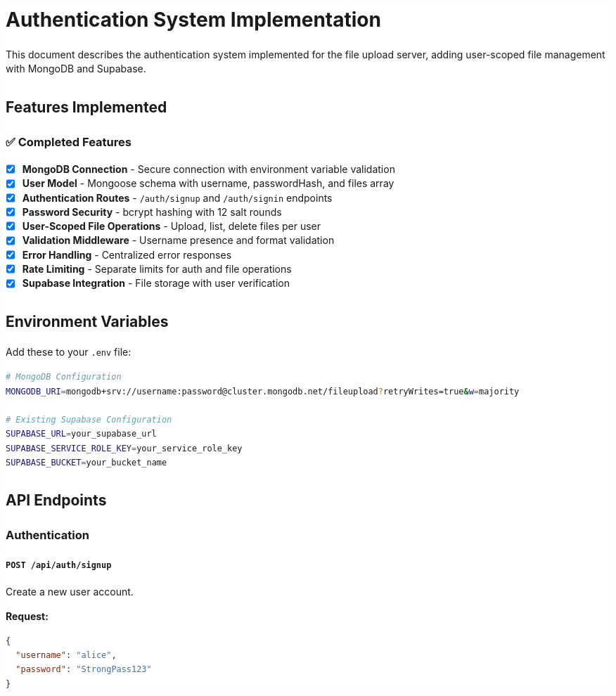 # Authentication System Implementation

This document describes the authentication system implemented for the file upload server, adding user-scoped file management with MongoDB and Supabase.

## Features Implemented

### ✅ Completed Features

- [x] **MongoDB Connection** - Secure connection with environment variable validation
- [x] **User Model** - Mongoose schema with username, passwordHash, and files array
- [x] **Authentication Routes** - `/auth/signup` and `/auth/signin` endpoints
- [x] **Password Security** - bcrypt hashing with 12 salt rounds
- [x] **User-Scoped File Operations** - Upload, list, delete files per user
- [x] **Validation Middleware** - Username presence and format validation
- [x] **Error Handling** - Centralized error responses
- [x] **Rate Limiting** - Separate limits for auth and file operations
- [x] **Supabase Integration** - File storage with user verification

## Environment Variables

Add these to your `.env` file:

```bash
# MongoDB Configuration
MONGODB_URI=mongodb+srv://username:password@cluster.mongodb.net/fileupload?retryWrites=true&w=majority

# Existing Supabase Configuration
SUPABASE_URL=your_supabase_url
SUPABASE_SERVICE_ROLE_KEY=your_service_role_key
SUPABASE_BUCKET=your_bucket_name
```

## API Endpoints

### Authentication

#### `POST /api/auth/signup`

Create a new user account.

**Request:**

```json
{
  "username": "alice",
  "password": "StrongPass123"
}
```

